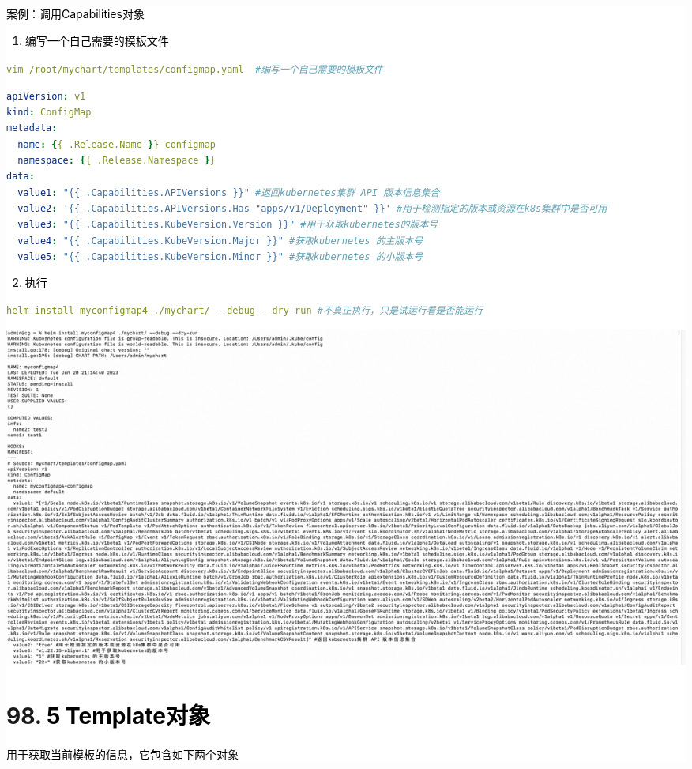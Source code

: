 
<font style="color:#000000;">案例：</font><font style="color:#000000;">调用Capabilities对象</font>

1. <font style="color:#000000;">编写一个自己需要的模板文件</font>

```yaml
vim /root/mychart/templates/configmap.yaml  #编写一个自己需要的模板文件
```

```yaml
apiVersion: v1
kind: ConfigMap
metadata:
  name: {{ .Release.Name }}-configmap
  namespace: {{ .Release.Namespace }}
data:
  value1: "{{ .Capabilities.APIVersions }}" #返回kubernetes集群 API 版本信息集合
  value2: '{{ .Capabilities.APIVersions.Has "apps/v1/Deployment" }}' #用于检测指定的版本或资源在k8s集群中是否可用
  value3: "{{ .Capabilities.KubeVersion.Version }}" #用于获取kubernetes的版本号
  value4: "{{ .Capabilities.KubeVersion.Major }}" #获取kubernetes 的主版本号
  value5: "{{ .Capabilities.KubeVersion.Minor }}" #获取kubernetes 的小版本号
```

2. <font style="color:#000000;">执行</font>

```yaml
helm install myconfigmap4 ./mychart/ --debug --dry-run #不真正执行，只是试运行看是否能运行
```

![](images/13.png)

# 98. <font style="color:#000000;">5 </font><font style="color:#000000;">Template对象</font><font style="color:#000000;"> </font>
<font style="color:#000000;">用于获取当前模板的信息，它包含如下两个对象</font>
